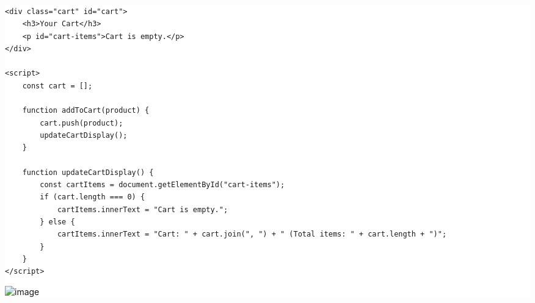    <div class="cart" id="cart">
        <h3>Your Cart</h3>
        <p id="cart-items">Cart is empty.</p>
    </div>

    <script>
        const cart = [];

        function addToCart(product) {
            cart.push(product);
            updateCartDisplay();
        }

        function updateCartDisplay() {
            const cartItems = document.getElementById("cart-items");
            if (cart.length === 0) {
                cartItems.innerText = "Cart is empty.";
            } else {
                cartItems.innerText = "Cart: " + cart.join(", ") + " (Total items: " + cart.length + ")";
            }
        }
    </script>
</body>
</html>





![image](https://github.com/user-attachments/assets/6f8ea788-684d-4742-ad24-a4931e7cdc64)
